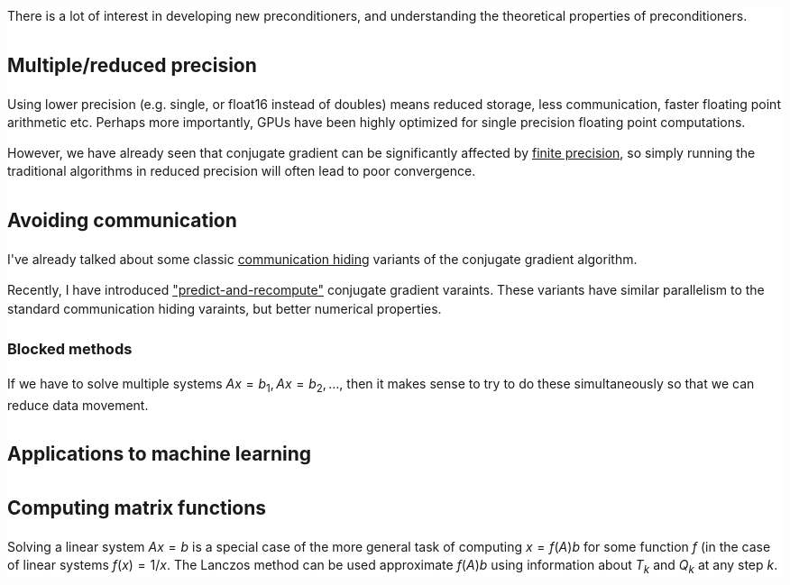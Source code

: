 There is a lot of interest in developing new preconditioners, and understanding the theoretical properties of preconditioners.

## Multiple/reduced precision

Using lower precision (e.g. single, or float16 instead of doubles) means reduced storage, less communication, faster floating point arithmetic etc.
Perhaps more importantly, GPUs have been highly optimized for single precision floating point computations.

However, we have already seen that conjugate gradient can be significantly affected by [finite precision](./finite_precision_cg.html), so simply running the traditional algorithms in reduced precision will often lead to poor convergence.


## Avoiding communication 

I've already talked about some classic [communication hiding](./communication_hiding_variants.html) variants of the conjugate gradient algorithm.

Recently, I have introduced ["predict-and-recompute"](../publications/predict_and_recompute.html) conjugate gradient varaints.
These variants have similar parallelism to the standard communication hiding varaints, but better numerical properties.


### Blocked methods

If we have to solve multiple systems $Ax=b_1, Ax=b_2, \ldots$, then it makes sense to try to do these simultaneously so that we can reduce data movement.


## Applications to machine learning


## Computing matrix functions

Solving a linear system $Ax=b$ is a special case of the more general task of computing $x=f(A)b$ for some function $f$ (in the case of linear systems $f(x) = 1/x$.
The Lanczos method can be used approximate $f(A)b$ using information about $T_k$ and $Q_k$ at any step $k$.

